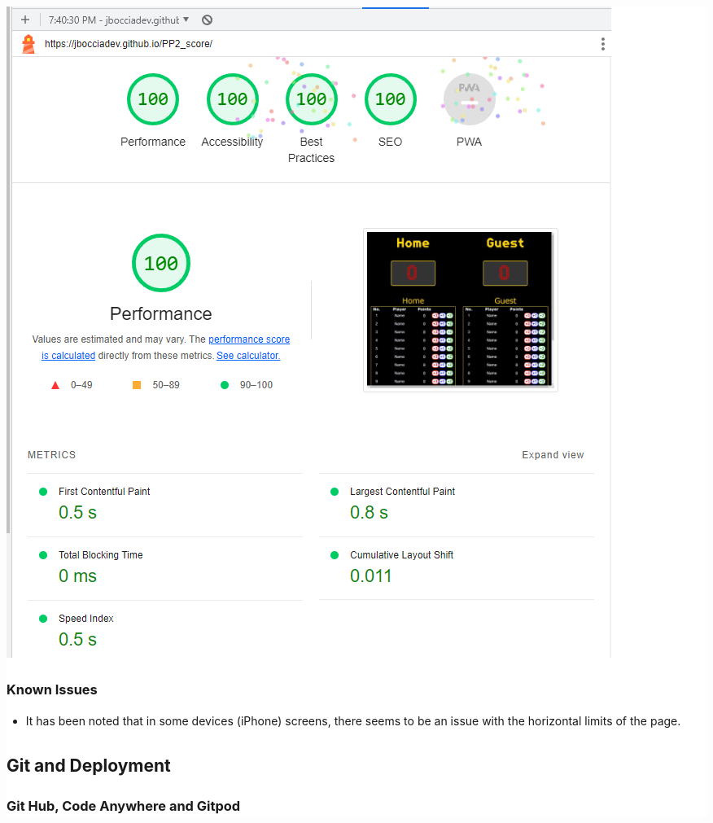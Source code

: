    ![Lighthouse](/assets/media/score_lighthouse_test_desktop.PNG)


### __Known Issues__
  - It has been noted that in some devices (iPhone) screens, there seems to be an issue with the horizontal limits of the page.

## Git and Deployment

### Git Hub, Code Anywhere and Gitpod
